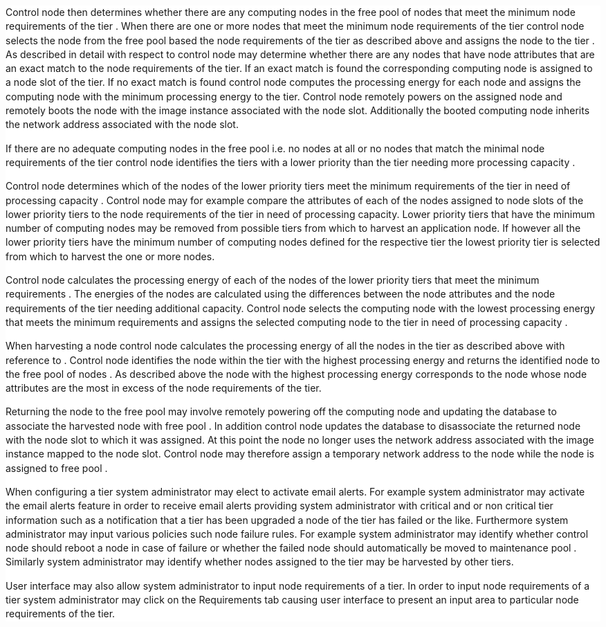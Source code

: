 Control node then determines whether there are any computing nodes in the free pool of nodes that meet the minimum node requirements of the tier . When there are one or more nodes that meet the minimum node requirements of the tier control node selects the node from the free pool based the node requirements of the tier as described above and assigns the node to the tier . As described in detail with respect to control node may determine whether there are any nodes that have node attributes that are an exact match to the node requirements of the tier. If an exact match is found the corresponding computing node is assigned to a node slot of the tier. If no exact match is found control node computes the processing energy for each node and assigns the computing node with the minimum processing energy to the tier. Control node remotely powers on the assigned node and remotely boots the node with the image instance associated with the node slot. Additionally the booted computing node inherits the network address associated with the node slot.

If there are no adequate computing nodes in the free pool i.e. no nodes at all or no nodes that match the minimal node requirements of the tier control node identifies the tiers with a lower priority than the tier needing more processing capacity .

Control node determines which of the nodes of the lower priority tiers meet the minimum requirements of the tier in need of processing capacity . Control node may for example compare the attributes of each of the nodes assigned to node slots of the lower priority tiers to the node requirements of the tier in need of processing capacity. Lower priority tiers that have the minimum number of computing nodes may be removed from possible tiers from which to harvest an application node. If however all the lower priority tiers have the minimum number of computing nodes defined for the respective tier the lowest priority tier is selected from which to harvest the one or more nodes.

Control node calculates the processing energy of each of the nodes of the lower priority tiers that meet the minimum requirements . The energies of the nodes are calculated using the differences between the node attributes and the node requirements of the tier needing additional capacity. Control node selects the computing node with the lowest processing energy that meets the minimum requirements and assigns the selected computing node to the tier in need of processing capacity .

When harvesting a node control node calculates the processing energy of all the nodes in the tier as described above with reference to . Control node identifies the node within the tier with the highest processing energy and returns the identified node to the free pool of nodes . As described above the node with the highest processing energy corresponds to the node whose node attributes are the most in excess of the node requirements of the tier.

Returning the node to the free pool may involve remotely powering off the computing node and updating the database to associate the harvested node with free pool . In addition control node updates the database to disassociate the returned node with the node slot to which it was assigned. At this point the node no longer uses the network address associated with the image instance mapped to the node slot. Control node may therefore assign a temporary network address to the node while the node is assigned to free pool .

When configuring a tier system administrator may elect to activate email alerts. For example system administrator may activate the email alerts feature in order to receive email alerts providing system administrator with critical and or non critical tier information such as a notification that a tier has been upgraded a node of the tier has failed or the like. Furthermore system administrator may input various policies such node failure rules. For example system administrator may identify whether control node should reboot a node in case of failure or whether the failed node should automatically be moved to maintenance pool . Similarly system administrator may identify whether nodes assigned to the tier may be harvested by other tiers.

User interface may also allow system administrator to input node requirements of a tier. In order to input node requirements of a tier system administrator may click on the Requirements tab causing user interface to present an input area to particular node requirements of the tier.
